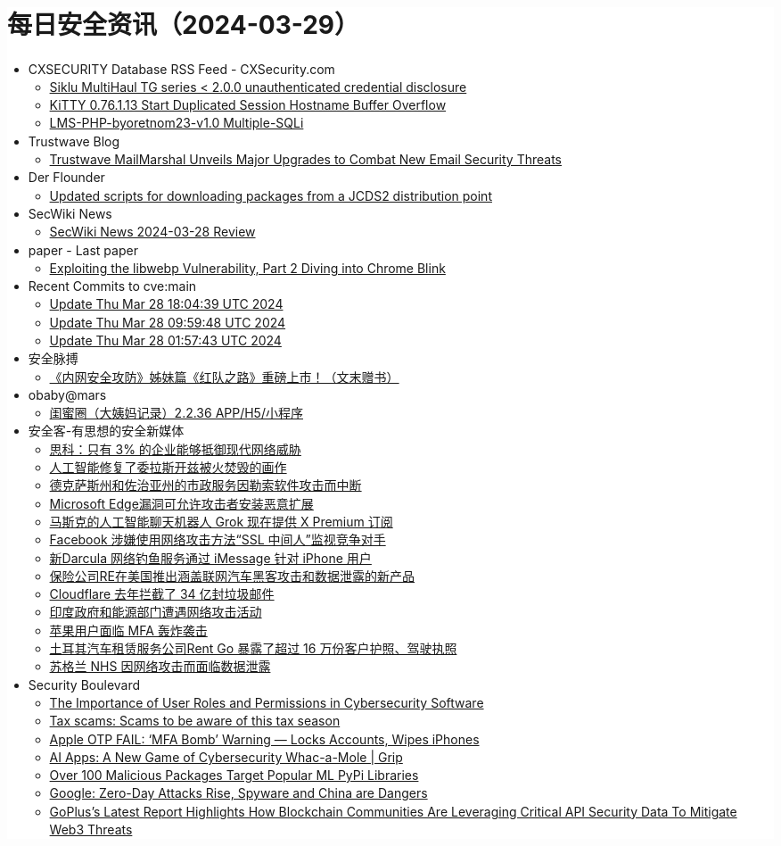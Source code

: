 # 每日安全资讯（2024-03-29）

- CXSECURITY Database RSS Feed - CXSecurity.com
  - [Siklu MultiHaul TG series <  2.0.0 unauthenticated credential disclosure](https://cxsecurity.com/issue/WLB-2024030069)
  - [KiTTY 0.76.1.13 Start Duplicated Session Hostname Buffer Overflow](https://cxsecurity.com/issue/WLB-2024030068)
  - [LMS-PHP-byoretnom23-v1.0 Multiple-SQLi](https://cxsecurity.com/issue/WLB-2024030067)
- Trustwave Blog
  - [Trustwave MailMarshal Unveils Major Upgrades to Combat New Email Security Threats](https://www.trustwave.com/en-us/resources/blogs/trustwave-blog/trustwave-mailmarshal-unveils-major-upgrades-to-combat-new-email-security-threats/)
- Der Flounder
  - [Updated scripts for downloading packages from a JCDS2 distribution point](https://derflounder.wordpress.com/2024/03/28/updated-scripts-for-downloading-packages-from-a-jcds2-distribution-point/)
- SecWiki News
  - [SecWiki News 2024-03-28 Review](http://www.sec-wiki.com/?2024-03-28)
- paper - Last paper
  - [Exploiting the libwebp Vulnerability, Part 2 Diving into Chrome Blink](https://paper.seebug.org/3136/)
- Recent Commits to cve:main
  - [Update Thu Mar 28 18:04:39 UTC 2024](https://github.com/trickest/cve/commit/7465a6eaf16b4d9511632f119c2da95422dccf00)
  - [Update Thu Mar 28 09:59:48 UTC 2024](https://github.com/trickest/cve/commit/e4fcccf9ed9c59b8dd49ef67d6e3a11c18dd8602)
  - [Update Thu Mar 28 01:57:43 UTC 2024](https://github.com/trickest/cve/commit/09ccccf1bf31e710433f262e3c5a9d1fd2e1488f)
- 安全脉搏
  - [《内网安全攻防》姊妹篇《红队之路》重磅上市！（文末赠书）](https://www.secpulse.com/archives/204824.html)
- obaby@mars
  - [闺蜜圈（大姨妈记录）2.2.36 APP/H5/小程序](https://h4ck.org.cn/2024/03/16093)
- 安全客-有思想的安全新媒体
  - [思科：只有 3% 的企业能够抵御现代网络威胁](https://www.anquanke.com/post/id/294464)
  - [人工智能修复了委拉斯开兹被火焚毁的画作](https://www.anquanke.com/post/id/294456)
  - [德克萨斯州和佐治亚州的市政服务因勒索软件攻击而中断](https://www.anquanke.com/post/id/294459)
  - [Microsoft Edge漏洞可允许攻击者安装恶意扩展](https://www.anquanke.com/post/id/294453)
  - [马斯克的人工智能聊天机器人 Grok 现在提供 X Premium 订阅](https://www.anquanke.com/post/id/294452)
  - [Facebook 涉嫌使用网络攻击方法“SSL 中间人”监视竞争对手](https://www.anquanke.com/post/id/294445)
  - [新Darcula 网络钓鱼服务通过 iMessage 针对 iPhone 用户](https://www.anquanke.com/post/id/294446)
  - [保险公司RE在美国推出涵盖联网汽车黑客攻击和数据泄露的新产品](https://www.anquanke.com/post/id/294440)
  - [Cloudflare 去年拦截了 34 亿封垃圾邮件](https://www.anquanke.com/post/id/294438)
  - [印度政府和能源部门遭遇网络攻击活动](https://www.anquanke.com/post/id/294432)
  - [苹果用户面临 MFA 轰炸袭击](https://www.anquanke.com/post/id/294433)
  - [土耳其汽车租赁服务公司Rent Go 暴露了超过 16 万份客户护照、驾驶执照](https://www.anquanke.com/post/id/294429)
  - [苏格兰 NHS 因网络攻击而面临数据泄露](https://www.anquanke.com/post/id/294427)
- Security Boulevard
  - [The Importance of User Roles and Permissions in Cybersecurity Software](https://securityboulevard.com/2024/03/the-importance-of-user-roles-and-permissions-in-cybersecurity-software/)
  - [Tax scams: Scams to be aware of this tax season](https://securityboulevard.com/2024/03/tax-scams-scams-to-be-aware-of-this-tax-season/)
  - [Apple OTP FAIL: ‘MFA Bomb’ Warning — Locks Accounts, Wipes iPhones](https://securityboulevard.com/2024/03/mfa-bomb-apple-otp-richixbw/)
  - [AI Apps: A New Game of Cybersecurity Whac-a-Mole | Grip](https://securityboulevard.com/2024/03/ai-apps-a-new-game-of-cybersecurity-whac-a-mole-grip/)
  - [Over 100 Malicious Packages Target Popular ML PyPi Libraries](https://securityboulevard.com/2024/03/over-100-malicious-packages-target-popular-ml-pypi-libraries/)
  - [Google: Zero-Day Attacks Rise, Spyware and China are Dangers](https://securityboulevard.com/2024/03/google-zero-day-attacks-rise-spyware-and-china-are-dangers/)
  - [GoPlus’s Latest Report Highlights How Blockchain Communities Are Leveraging Critical API Security Data To Mitigate Web3 Threats](https://securityboulevard.com/2024/03/gopluss-latest-report-highlights-how-blockchain-communities-are-leveraging-critical-api-security-data-to-mitigate-web3-threats/)